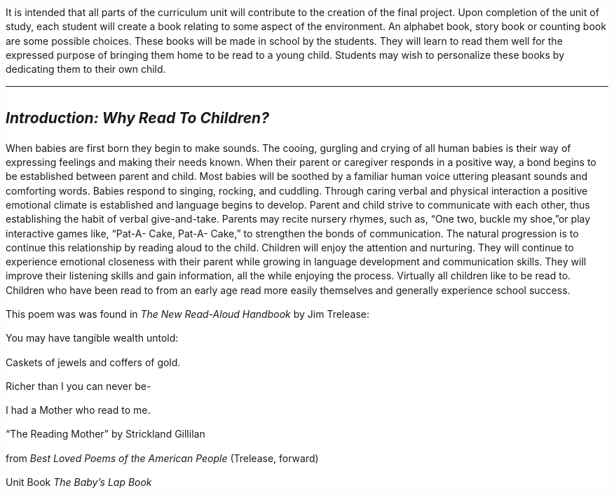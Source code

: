   It is intended that all parts of the curriculum unit will contribute to the creation of the final project. Upon completion of the unit of study, each student will create a book relating to some aspect of the environment. An alphabet book, story book or counting book are some possible choices. These books will be made in school by the students. They will learn to read them well for the expressed purpose of bringing them home to be read to a young child. Students may wish to personalize these books by dedicating them to their own child.
 </p>
<hr/>
 <h2>
  <i>
   Introduction: Why Read To Children?
  </i>
 </h2>
 When babies are first born they begin to make sounds. The cooing, gurgling and crying of all human babies is their way of expressing feelings and making their needs known. When their parent or caregiver responds in a positive way, a bond begins to be established between parent and child. Most babies will be soothed by a familiar human voice uttering pleasant sounds and comforting words. Babies respond to singing, rocking, and cuddling. Through caring verbal and physical interaction a positive emotional climate is established and language begins to develop. Parent and child strive to communicate with each other, thus establishing the habit of verbal give-and-take. Parents may recite nursery rhymes, such as, “One two, buckle my shoe,”or play interactive games like, “Pat-A- Cake, Pat-A- Cake,” to strengthen the bonds of communication. The natural progression is to continue this relationship by reading aloud to the child. Children will enjoy the attention and nurturing. They will continue to experience emotional closeness with their parent while growing in language development and communication skills. They will improve their listening skills and gain information, all the while enjoying the process. Virtually all children like to be read to. Children who have been read to from an early age read more easily themselves and generally experience school success.
 <p>
  This poem was was found in
  <i>
   The New Read-Aloud Handbook
  </i>
  by Jim Trelease:
 </p>
 <p>
  You may have tangible wealth untold:
 </p>
 <p>
  Caskets of jewels and coffers of gold.
 </p>
 <p>
  Richer than I you can never be-
 </p>
 <p>
  I had a Mother who read to me.
 </p>
 <p>
  “The Reading Mother” by Strickland Gillilan
 </p>
 <p>
  from
  <i>
   Best Loved Poems of the American People
  </i>
  (Trelease, forward)
 </p>
 <p>
  Unit Book
  <i>
   The Baby’s Lap Book
  </i>